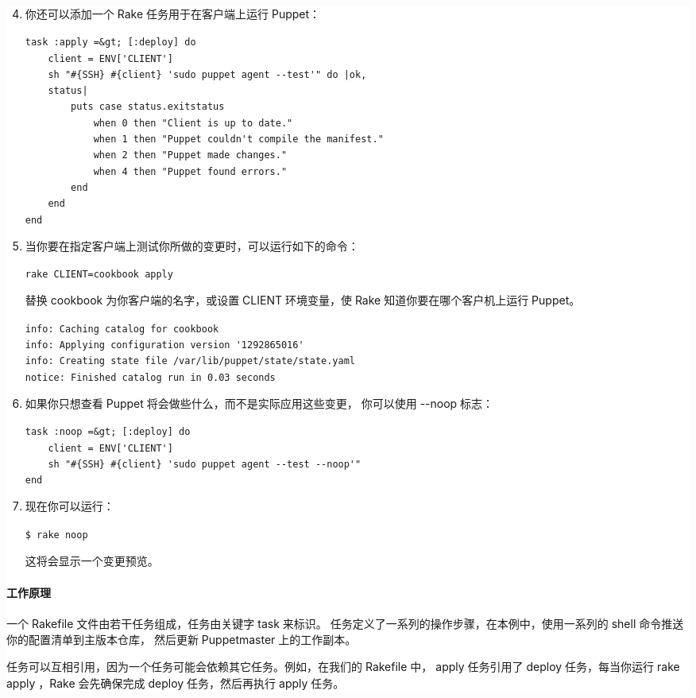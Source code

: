 4.  你还可以添加一个 Rake 任务用于在客户端上运行 Puppet：

    ```
    task :apply =&gt; [:deploy] do
        client = ENV['CLIENT']
        sh "#{SSH} #{client} 'sudo puppet agent --test'" do |ok,
        status|
            puts case status.exitstatus
                when 0 then "Client is up to date."
                when 1 then "Puppet couldn't compile the manifest."
                when 2 then "Puppet made changes."
                when 4 then "Puppet found errors."
            end
        end
    end 
    ```

5.  当你要在指定客户端上测试你所做的变更时，可以运行如下的命令：

    ```
    rake CLIENT=cookbook apply 
    ```

    替换 cookbook 为你客户端的名字，或设置 CLIENT 环境变量，使 Rake 知道你要在哪个客户机上运行 Puppet。

    ```
    info: Caching catalog for cookbook
    info: Applying configuration version '1292865016'
    info: Creating state file /var/lib/puppet/state/state.yaml
    notice: Finished catalog run in 0.03 seconds 
    ```

6.  如果你只想查看 Puppet 将会做些什么，而不是实际应用这些变更， 你可以使用 --noop 标志：

    ```
    task :noop =&gt; [:deploy] do
        client = ENV['CLIENT']
        sh "#{SSH} #{client} 'sudo puppet agent --test --noop'"
    end 
    ```

7.  现在你可以运行：

    ```
    $ rake noop 
    ```

    这将会显示一个变更预览。

#### 工作原理

一个 Rakefile 文件由若干任务组成，任务由关键字 task 来标识。 任务定义了一系列的操作步骤，在本例中，使用一系列的 shell 命令推送你的配置清单到主版本仓库， 然后更新 Puppetmaster 上的工作副本。

任务可以互相引用，因为一个任务可能会依赖其它任务。例如，在我们的 Rakefile 中， apply 任务引用了 deploy 任务，每当你运行 rake apply ，Rake 会先确保完成 deploy 任务，然后再执行 apply 任务。

